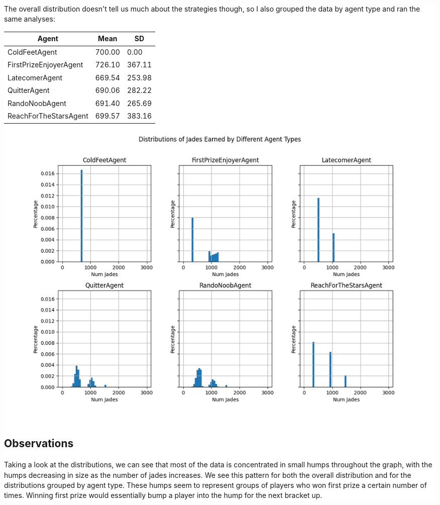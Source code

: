 The overall distribution doesn't tell us much about the strategies though, so I also grouped the data by agent type and ran the same analyses:

| Agent                  | Mean   | SD     |
|------------------------|--------|--------|
| ColdFeetAgent          | 700.00 | 0.00   |
| FirstPrizeEnjoyerAgent | 726.10 | 367.11 |
| LatecomerAgent         | 669.54 | 253.98 |
| QuitterAgent           | 690.06 | 282.22 |
| RandoNoobAgent         | 691.40 | 265.69 |
| ReachForTheStarsAgent  | 699.57 | 383.16 |

![6 histograms of percentages of jades earned grouped by agent type. The super title reads "Distributions of Jades Earned by Different Agent Types". The title for each histogram from left to right, top to bottom read "ColdFeetAgent", "FirstPrizeEnjoyerAgent", "LatecomerAgent", "QuitterAgent", "RandoNoobAgent", "ReachForTheStarsAgent". The y-axis for each graph reads "Percentage". The x-axis for each graph reads "Num Jades".](/images/an-analysis-of-cosmic-lucky-prize/simulation_by_agent.png)

## Observations

Taking a look at the distributions, we can see that most of the data is concentrated in small humps throughout the graph, with the humps decreasing in size as the number of jades increases. We see this pattern for both the overall distribution and for the distributions grouped  by agent type. These humps seem to represent groups of players who won first prize a certain number of times. Winning first prize would essentially bump a player into the hump for the next bracket up.
